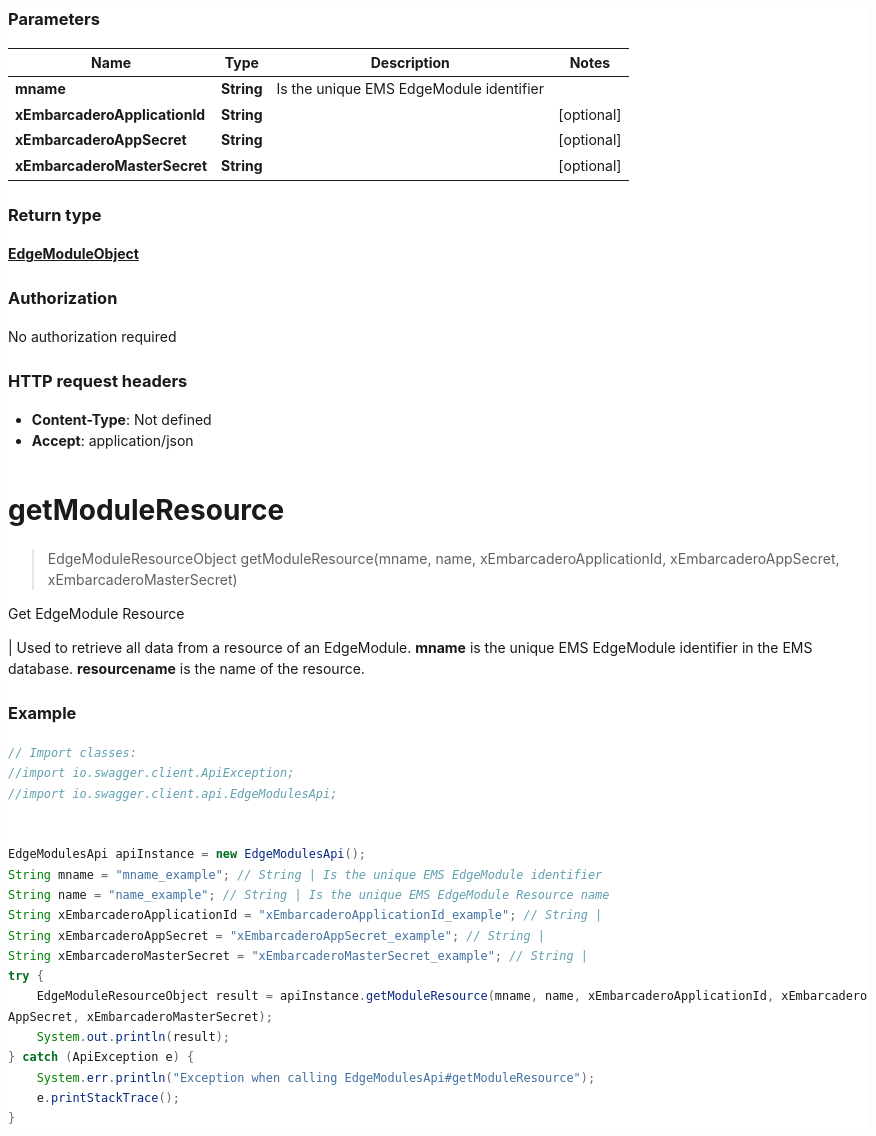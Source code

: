 ### Parameters

Name | Type | Description  | Notes
------------- | ------------- | ------------- | -------------
 **mname** | **String**| Is the unique EMS EdgeModule identifier |
 **xEmbarcaderoApplicationId** | **String**|  | [optional]
 **xEmbarcaderoAppSecret** | **String**|  | [optional]
 **xEmbarcaderoMasterSecret** | **String**|  | [optional]

### Return type

[**EdgeModuleObject**](EdgeModuleObject.md)

### Authorization

No authorization required

### HTTP request headers

 - **Content-Type**: Not defined
 - **Accept**: application/json

<a name="getModuleResource"></a>
# **getModuleResource**
> EdgeModuleResourceObject getModuleResource(mname, name, xEmbarcaderoApplicationId, xEmbarcaderoAppSecret, xEmbarcaderoMasterSecret)

Get EdgeModule Resource

 |      Used to retrieve all data from a resource of an EdgeModule. **mname** is the unique EMS EdgeModule identifier in the EMS database. **resourcename** is the name of the resource.

### Example
```java
// Import classes:
//import io.swagger.client.ApiException;
//import io.swagger.client.api.EdgeModulesApi;


EdgeModulesApi apiInstance = new EdgeModulesApi();
String mname = "mname_example"; // String | Is the unique EMS EdgeModule identifier
String name = "name_example"; // String | Is the unique EMS EdgeModule Resource name
String xEmbarcaderoApplicationId = "xEmbarcaderoApplicationId_example"; // String | 
String xEmbarcaderoAppSecret = "xEmbarcaderoAppSecret_example"; // String | 
String xEmbarcaderoMasterSecret = "xEmbarcaderoMasterSecret_example"; // String | 
try {
    EdgeModuleResourceObject result = apiInstance.getModuleResource(mname, name, xEmbarcaderoApplicationId, xEmbarcaderoAppSecret, xEmbarcaderoMasterSecret);
    System.out.println(result);
} catch (ApiException e) {
    System.err.println("Exception when calling EdgeModulesApi#getModuleResource");
    e.printStackTrace();
}
```
